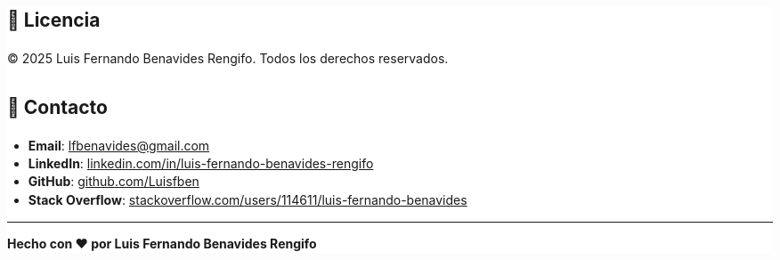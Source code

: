 ## 📄 Licencia

© 2025 Luis Fernando Benavides Rengifo. Todos los derechos reservados.

## 📧 Contacto

- **Email**: lfbenavides@gmail.com
- **LinkedIn**: [linkedin.com/in/luis-fernando-benavides-rengifo](https://www.linkedin.com/in/luis-fernando-benavides-rengifo)
- **GitHub**: [github.com/Luisfben](https://github.com/Luisfben)
- **Stack Overflow**: [stackoverflow.com/users/114611/luis-fernando-benavides](https://es.stackoverflow.com/users/114611/luis-fernando-benavides)

---

**Hecho con ♥ por Luis Fernando Benavides Rengifo**
